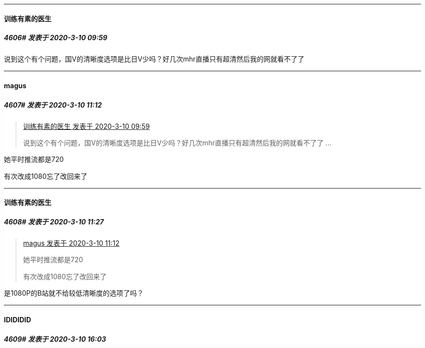 




-----

####  训练有素的医生  
##### 4606#       发表于 2020-3-10 09:59




说到这个有个问题，国V的清晰度选项是比日V少吗？好几次mhr直播只有超清然后我的网就看不了了







-----

####  magus  
##### 4607#       发表于 2020-3-10 11:12



<blockquote><a href="httphttps://bbs.saraba1st.com/2b/forum.php?mod=redirect&amp;goto=findpost&amp;pid=46677942&amp;ptid=1909283" target="_blank">训练有素的医生 发表于 2020-3-10 09:59</a>

说到这个有个问题，国V的清晰度选项是比日V少吗？好几次mhr直播只有超清然后我的网就看不了了 ...</blockquote>
她平时推流都是720

有次改成1080忘了改回来了







-----

####  训练有素的医生  
##### 4608#       发表于 2020-3-10 11:27



<blockquote><a href="httphttps://bbs.saraba1st.com/2b/forum.php?mod=redirect&amp;goto=findpost&amp;pid=46678732&amp;ptid=1909283" target="_blank">magus 发表于 2020-3-10 11:12</a>

她平时推流都是720

有次改成1080忘了改回来了</blockquote>
是1080P的B站就不给较低清晰度的选项了吗？







-----

####  IDIDIDID  
##### 4609#       发表于 2020-3-10 16:03
